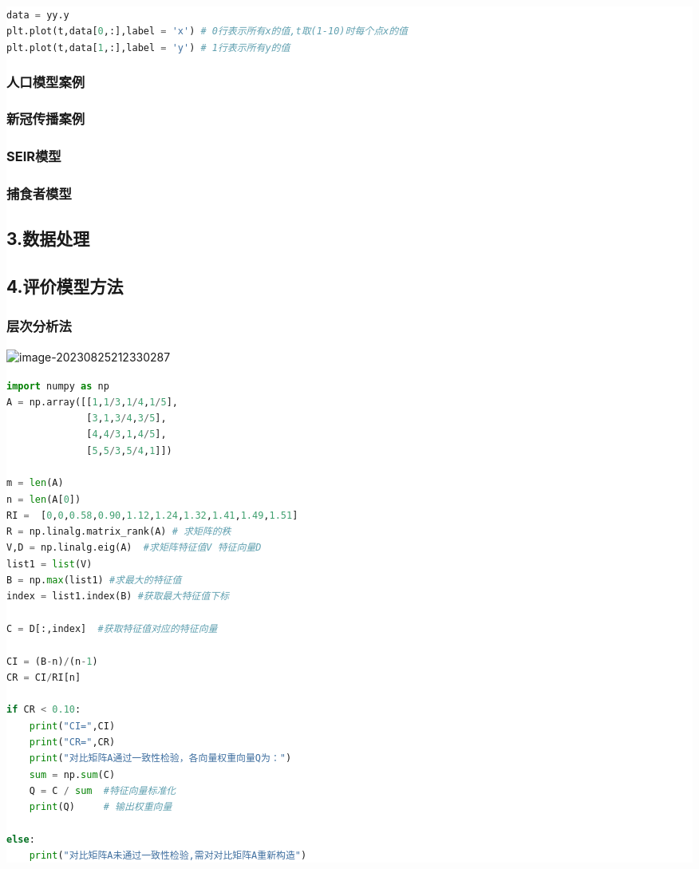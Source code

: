 ```python
data = yy.y
plt.plot(t,data[0,:],label = 'x') # 0行表示所有x的值,t取(1-10)时每个点x的值
plt.plot(t,data[1,:],label = 'y') # 1行表示所有y的值
```



### 人口模型案例



### 新冠传播案例



### SEIR模型

### 捕食者模型





## 3.数据处理





## 4.评价模型方法

### 层次分析法

![image-20230825212330287](https://zhangwenkang666.oss-cn-beijing.aliyuncs.com/image-20230825212330287.png)



```python
import numpy as np
A = np.array([[1,1/3,1/4,1/5],
              [3,1,3/4,3/5],
              [4,4/3,1,4/5],
              [5,5/3,5/4,1]])

m = len(A)
n = len(A[0])
RI =  [0,0,0.58,0.90,1.12,1.24,1.32,1.41,1.49,1.51]
R = np.linalg.matrix_rank(A) # 求矩阵的秩
V,D = np.linalg.eig(A)  #求矩阵特征值V 特征向量D
list1 = list(V)
B = np.max(list1) #求最大的特征值
index = list1.index(B) #获取最大特征值下标

C = D[:,index]  #获取特征值对应的特征向量

CI = (B-n)/(n-1)
CR = CI/RI[n]

if CR < 0.10:
    print("CI=",CI)
    print("CR=",CR)
    print("对比矩阵A通过一致性检验，各向量权重向量Q为：")
    sum = np.sum(C)
    Q = C / sum  #特征向量标准化
    print(Q)     # 输出权重向量

else:
    print("对比矩阵A未通过一致性检验,需对对比矩阵A重新构造")
```